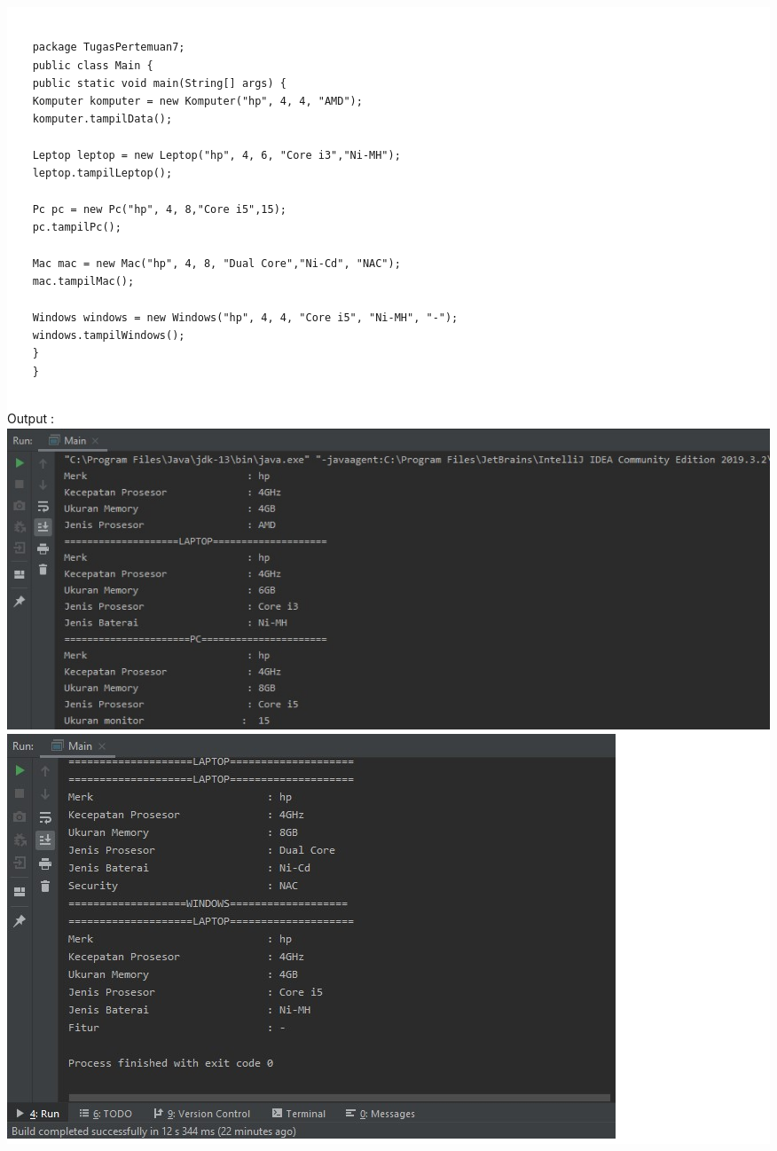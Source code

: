 <br>
    
        package TugasPertemuan7;
        public class Main {
        public static void main(String[] args) {
        Komputer komputer = new Komputer("hp", 4, 4, "AMD");
        komputer.tampilData();

        Leptop leptop = new Leptop("hp", 4, 6, "Core i3","Ni-MH");
        leptop.tampilLeptop();

        Pc pc = new Pc("hp", 4, 8,"Core i5",15);
        pc.tampilPc();

        Mac mac = new Mac("hp", 4, 8, "Dual Core","Ni-Cd", "NAC");
        mac.tampilMac();

        Windows windows = new Windows("hp", 4, 4, "Core i5", "Ni-MH", "-");
        windows.tampilWindows();
        }
        }
<br>
Output :
<img src="./tugas_pertemuan7.jpg"/>
<img src="./tugas_pertemuan7(1).jpg"/>